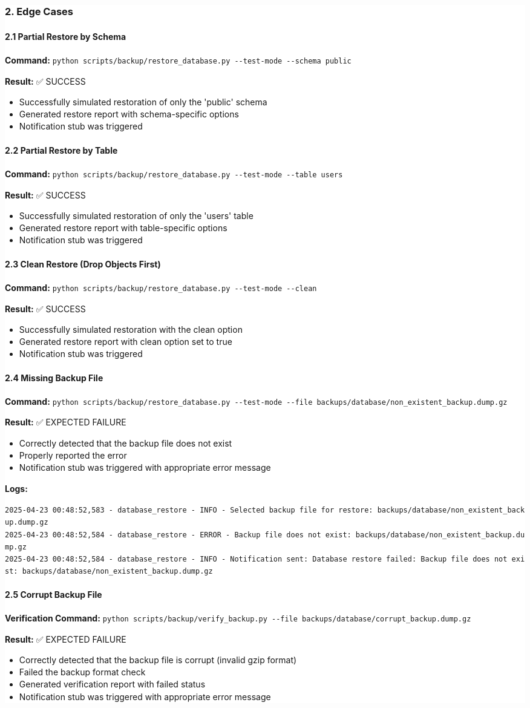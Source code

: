 ### 2. Edge Cases

#### 2.1 Partial Restore by Schema

**Command:** `python scripts/backup/restore_database.py --test-mode --schema public`

**Result:** ✅ SUCCESS
- Successfully simulated restoration of only the 'public' schema
- Generated restore report with schema-specific options
- Notification stub was triggered

#### 2.2 Partial Restore by Table

**Command:** `python scripts/backup/restore_database.py --test-mode --table users`

**Result:** ✅ SUCCESS
- Successfully simulated restoration of only the 'users' table
- Generated restore report with table-specific options
- Notification stub was triggered

#### 2.3 Clean Restore (Drop Objects First)

**Command:** `python scripts/backup/restore_database.py --test-mode --clean`

**Result:** ✅ SUCCESS
- Successfully simulated restoration with the clean option
- Generated restore report with clean option set to true
- Notification stub was triggered

#### 2.4 Missing Backup File

**Command:** `python scripts/backup/restore_database.py --test-mode --file backups/database/non_existent_backup.dump.gz`

**Result:** ✅ EXPECTED FAILURE
- Correctly detected that the backup file does not exist
- Properly reported the error
- Notification stub was triggered with appropriate error message

**Logs:**
```
2025-04-23 00:48:52,583 - database_restore - INFO - Selected backup file for restore: backups/database/non_existent_backup.dump.gz
2025-04-23 00:48:52,584 - database_restore - ERROR - Backup file does not exist: backups/database/non_existent_backup.dump.gz
2025-04-23 00:48:52,584 - database_restore - INFO - Notification sent: Database restore failed: Backup file does not exist: backups/database/non_existent_backup.dump.gz
```

#### 2.5 Corrupt Backup File

**Verification Command:** `python scripts/backup/verify_backup.py --file backups/database/corrupt_backup.dump.gz`

**Result:** ✅ EXPECTED FAILURE
- Correctly detected that the backup file is corrupt (invalid gzip format)
- Failed the backup format check
- Generated verification report with failed status
- Notification stub was triggered with appropriate error message
